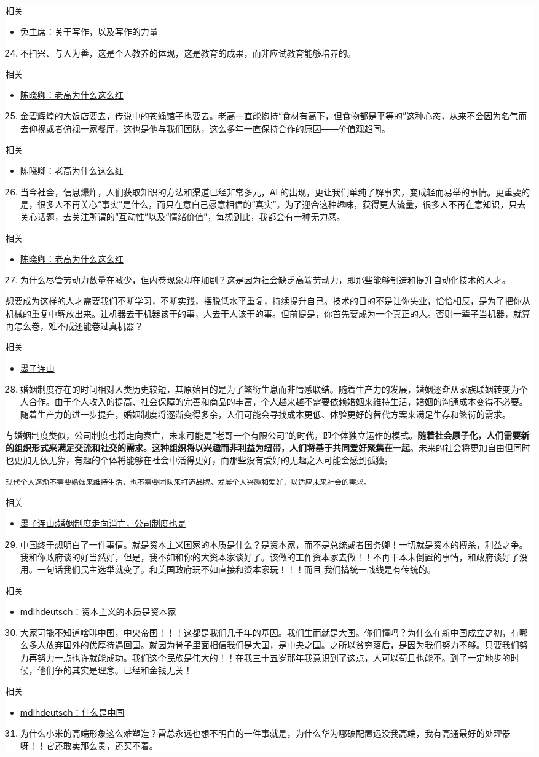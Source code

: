 相关

- [兔主席：关于写作，以及写作的力量](http://mp.weixin.qq.com/s?__biz=MzA3MDIzODIwMg==&mid=2458096382&idx=1&sn=384f17c36d9a602321909c08ce0b57f8)

24. 不扫兴、与人为善，这是个人教养的体现，这是教育的成果，而非应试教育能够培养的。

相关

- [陈晓卿：老高为什么这么红](https://mp.weixin.qq.com/s/FI-6uXkcUSbZzGEvOsL-zQ)

25. 金碧辉煌的大饭店要去，传说中的苍蝇馆子也要去。老高一直能抱持“食材有高下，但食物都是平等的”这种心态，从来不会因为名气而去仰视或者俯视一家餐厅，这也是他与我们团队，这么多年一直保持合作的原因——价值观趋同。

相关

- [陈晓卿：老高为什么这么红](https://mp.weixin.qq.com/s/FI-6uXkcUSbZzGEvOsL-zQ)

26. 当今社会，信息爆炸，人们获取知识的方法和渠道已经非常多元，AI 的出现，更让我们单纯了解事实，变成轻而易举的事情。更重要的是，很多人不再关心“事实”是什么，而只在意自己愿意相信的“真实”。为了迎合这种趣味，获得更大流量，很多人不再在意知识，只去关心话题，去关注所谓的“互动性”以及“情绪价值”，每想到此，我都会有一种无力感。

相关

- [陈晓卿：老高为什么这么红](https://mp.weixin.qq.com/s/FI-6uXkcUSbZzGEvOsL-zQ)

27. 为什么尽管劳动力数量在减少，但内卷现象却在加剧？这是因为社会缺乏高端劳动力，即那些能够制造和提升自动化技术的人才。

想要成为这样的人才需要我们不断学习，不断实践，摆脱低水平重复，持续提升自己。技术的目的不是让你失业，恰恰相反，是为了把你从机械的重复中解放出来。让机器去干机器该干的事，人去干人该干的事。但前提是，你首先要成为一个真正的人。否则一辈子当机器，就算再怎么卷，难不成还能卷过真机器？

相关

- [墨子连山](https://mp.weixin.qq.com/s/PF6QYkun54Xo9YDZH0LBTg)

28. 婚姻制度存在的时间相对人类历史较短，其原始目的是为了繁衍生息而非情感联结。随着生产力的发展，婚姻逐渐从家族联姻转变为个人合作。由于个人收入的提高、社会保障的完善和商品的丰富，个人越来越不需要依赖婚姻来维持生活，婚姻的沟通成本变得不必要。随着生产力的进一步提升，婚姻制度将逐渐变得多余，人们可能会寻找成本更低、体验更好的替代方案来满足生存和繁衍的需求。

与婚姻制度类似，公司制度也将走向衰亡，未来可能是“老哥一个有限公司”的时代，即个体独立运作的模式。**随着社会原子化，人们需要新的组织形式来满足交流和社交的需求。这种组织将以兴趣而非利益为纽带，人们将基于共同爱好聚集在一起**。未来的社会将更加自由但同时也更加无依无靠，有趣的个体将能够在社会中活得更好，而那些没有爱好的无趣之人可能会感到孤独。

`现代个人逐渐不需要婚姻来维持生活，也不需要团队来打造品牌。发展个人兴趣和爱好，以适应未来社会的需求。`

相关

- [墨子连山:婚姻制度走向消亡，公司制度也是](https://mp.weixin.qq.com/s/PF6QYkun54Xo9YDZH0LBTg)

29. 中国终于想明白了一件事情。就是资本主义国家的本质是什么？是资本家，而不是总统或者国务卿！一切就是资本的搏杀，利益之争。我和你政府谈的好当然好，但是，我不如和你的大资本家谈好了。该做的工作资本家去做！！不再干本末倒置的事情，和政府谈好了没用。一句话我们民主选举就变了。和美国政府玩不如直接和资本家玩！！！而且 我们搞统一战线是有传统的。

相关

- [mdlhdeutsch：资本主义的本质是资本家](https://www.zhihu.com/pin/1768780941672185857)

30. 大家可能不知道啥叫中国，中央帝国！！！这都是我们几千年的基因。我们生而就是大国。你们懂吗？为什么在新中国成立之初，有哪么多人放弃国外的优厚待遇回国。就因为骨子里面相信我们是大国，是中央之国。之所以贫穷落后，是因为我们努力不够。只要我们努力再努力一点也许就能成功。我们这个民族是伟大的！！在我三十五岁那年我意识到了这点，人可以苟且也能不。到了一定地步的时候，他们争的其实是理念。已经和金钱无关！

相关

- [mdlhdeutsch：什么是中国](https://www.zhihu.com/pin/1769874703299366912)

31. 为什么小米的高端形象这么难塑造？雷总永远也想不明白的一件事就是，为什么华为哪破配置远没我高端，我有高通最好的处理器呀！！它还敢卖那么贵，还买不着。
